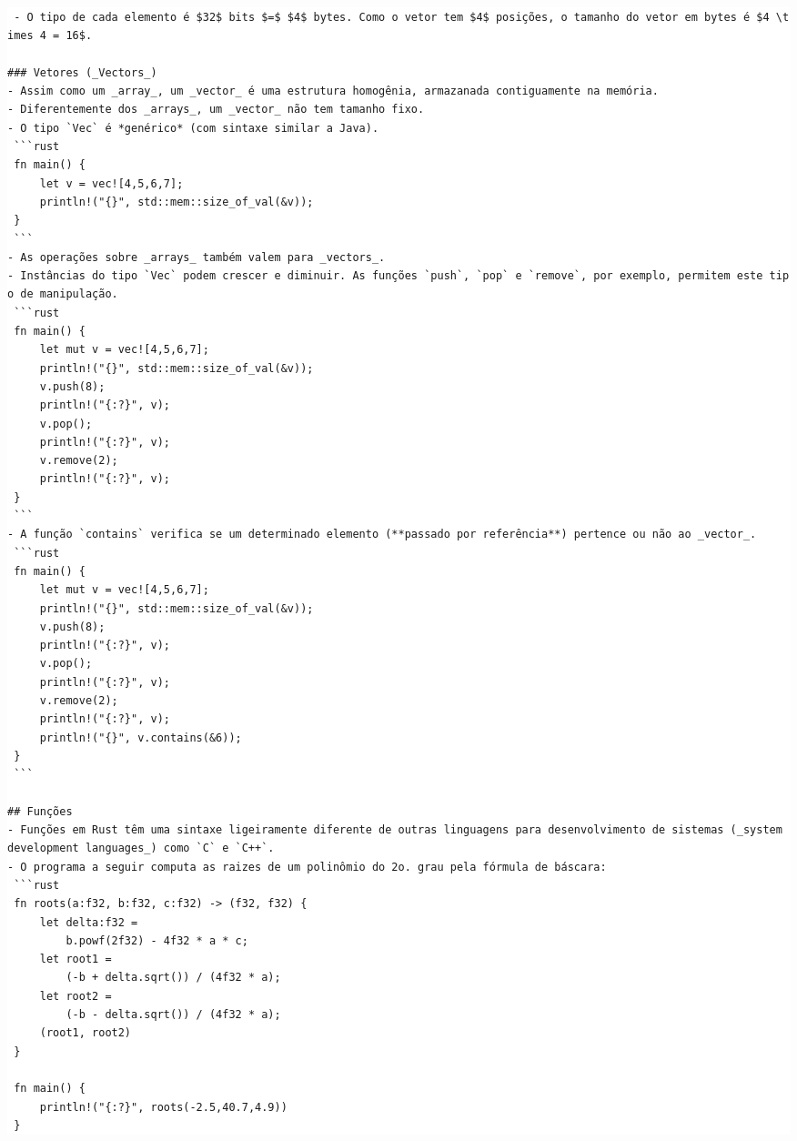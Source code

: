    ```shell
    - O tipo de cada elemento é $32$ bits $=$ $4$ bytes. Como o vetor tem $4$ posições, o tamanho do vetor em bytes é $4 \times 4 = 16$.

### Vetores (_Vectors_)
- Assim como um _array_, um _vector_ é uma estrutura homogênia, armazanada contiguamente na memória.
- Diferentemente dos _arrays_, um _vector_ não tem tamanho fixo.
- O tipo `Vec` é *genérico* (com sintaxe similar a Java).
    ```rust
    fn main() {
        let v = vec![4,5,6,7];
        println!("{}", std::mem::size_of_val(&v));
    }
    ```
- As operações sobre _arrays_ também valem para _vectors_.
- Instâncias do tipo `Vec` podem crescer e diminuir. As funções `push`, `pop` e `remove`, por exemplo, permitem este tipo de manipulação.
    ```rust
    fn main() {
        let mut v = vec![4,5,6,7];
        println!("{}", std::mem::size_of_val(&v));
        v.push(8);
        println!("{:?}", v);
        v.pop();
        println!("{:?}", v);
        v.remove(2);
        println!("{:?}", v);
    }
    ```
- A função `contains` verifica se um determinado elemento (**passado por referência**) pertence ou não ao _vector_.
    ```rust
    fn main() {
        let mut v = vec![4,5,6,7];
        println!("{}", std::mem::size_of_val(&v));
        v.push(8);
        println!("{:?}", v);
        v.pop();
        println!("{:?}", v);
        v.remove(2);
        println!("{:?}", v);
        println!("{}", v.contains(&6));
    }
    ```

## Funções
- Funções em Rust têm uma sintaxe ligeiramente diferente de outras linguagens para desenvolvimento de sistemas (_system development languages_) como `C` e `C++`.
- O programa a seguir computa as raizes de um polinômio do 2o. grau pela fórmula de báscara:
    ```rust
    fn roots(a:f32, b:f32, c:f32) -> (f32, f32) {
        let delta:f32 = 
            b.powf(2f32) - 4f32 * a * c;
        let root1 = 
            (-b + delta.sqrt()) / (4f32 * a);
        let root2 = 
            (-b - delta.sqrt()) / (4f32 * a);
        (root1, root2)
    }

    fn main() {
        println!("{:?}", roots(-2.5,40.7,4.9))
    }
   ```